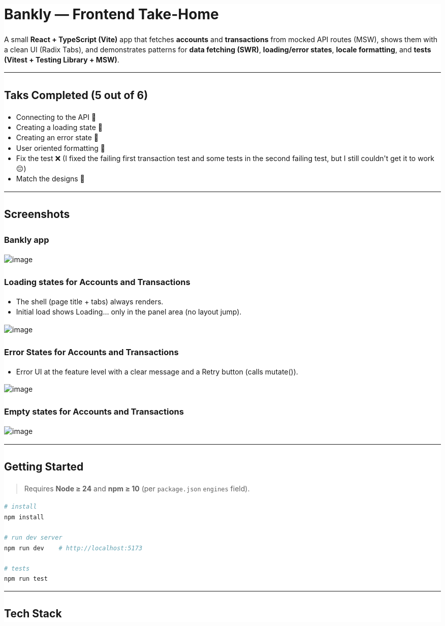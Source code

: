 # Bankly — Frontend Take-Home

A small **React + TypeScript (Vite)** app that fetches **accounts** and **transactions** from mocked API routes (MSW), shows them with a clean UI (Radix Tabs), and demonstrates patterns for **data fetching (SWR)**, **loading/error states**, **locale formatting**, and **tests (Vitest + Testing Library + MSW)**.

---

## Taks Completed (5 out of 6) 

- Connecting to the API 🎉
- Creating a loading state 🎉
- Creating an error state 🎉
- User oriented formatting 🎉
- Fix the test ❌ (I fixed the failing first transaction test and some tests in the second failing test, but I still couldn't get it to work 😔)
- Match the designs 🎉

---

## Screenshots
### Bankly app
<img width="1506" height="822" alt="image" src="https://github.com/user-attachments/assets/62cca4ff-f38f-4612-b31b-d4ac00b578a8" />



### Loading states for Accounts and Transactions
- The shell (page title + tabs) always renders.
- Initial load shows Loading… only in the panel area (no layout jump).
<img width="1512" height="982" alt="image" src="https://github.com/user-attachments/assets/9204b6d7-05bc-4f2e-a0ec-cc63b5b1bab9" />


### Error States for Accounts and Transactions
- Error UI at the feature level with a clear message and a Retry button (calls mutate()).
<img width="1512" height="982" alt="image" src="https://github.com/user-attachments/assets/03266687-0981-45d5-94c1-5145b8ec3fb9" />

### Empty states for Accounts and Transactions
<img width="1512" height="982" alt="image" src="https://github.com/user-attachments/assets/5e8b70c1-e749-4c38-8400-8a4f5d29ccb2" />

---

## Getting Started

> Requires **Node ≥ 24** and **npm ≥ 10** (per `package.json` `engines` field).

```bash
# install
npm install

# run dev server
npm run dev    # http://localhost:5173

# tests
npm run test

```
---
## Tech Stack
